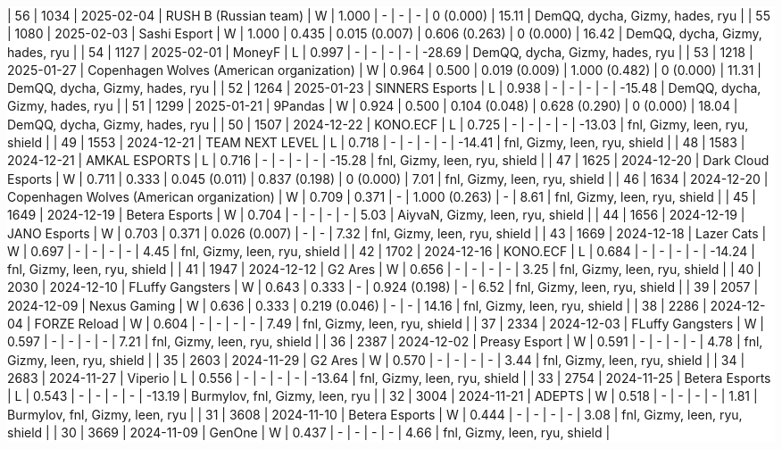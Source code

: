|           56 |     1034 | 2025-02-04 | RUSH B (Russian team)                     | W   | 1.000      | -            | -                | -                | 0 (0.000) |    15.11 | DemQQ, dycha, Gizmy, hades, ryu  |
|           55 |     1080 | 2025-02-03 | Sashi Esport                              | W   | 1.000      | 0.435        | 0.015 (0.007)    | 0.606 (0.263)    | 0 (0.000) |    16.42 | DemQQ, dycha, Gizmy, hades, ryu  |
|           54 |     1127 | 2025-02-01 | MoneyF                                    | L   | 0.997      | -            | -                | -                | -         |   -28.69 | DemQQ, dycha, Gizmy, hades, ryu  |
|           53 |     1218 | 2025-01-27 | Copenhagen Wolves (American organization) | W   | 0.964      | 0.500        | 0.019 (0.009)    | 1.000 (0.482)    | 0 (0.000) |    11.31 | DemQQ, dycha, Gizmy, hades, ryu  |
|           52 |     1264 | 2025-01-23 | SINNERS Esports                           | L   | 0.938      | -            | -                | -                | -         |   -15.48 | DemQQ, dycha, Gizmy, hades, ryu  |
|           51 |     1299 | 2025-01-21 | 9Pandas                                   | W   | 0.924      | 0.500        | 0.104 (0.048)    | 0.628 (0.290)    | 0 (0.000) |    18.04 | DemQQ, dycha, Gizmy, hades, ryu  |
|           50 |     1507 | 2024-12-22 | KONO.ECF                                  | L   | 0.725      | -            | -                | -                | -         |   -13.03 | fnl, Gizmy, leen, ryu, shield    |
|           49 |     1553 | 2024-12-21 | TEAM NEXT LEVEL                           | L   | 0.718      | -            | -                | -                | -         |   -14.41 | fnl, Gizmy, leen, ryu, shield    |
|           48 |     1583 | 2024-12-21 | AMKAL ESPORTS                             | L   | 0.716      | -            | -                | -                | -         |   -15.28 | fnl, Gizmy, leen, ryu, shield    |
|           47 |     1625 | 2024-12-20 | Dark Cloud Esports                        | W   | 0.711      | 0.333        | 0.045 (0.011)    | 0.837 (0.198)    | 0 (0.000) |     7.01 | fnl, Gizmy, leen, ryu, shield    |
|           46 |     1634 | 2024-12-20 | Copenhagen Wolves (American organization) | W   | 0.709      | 0.371        | -                | 1.000 (0.263)    | -         |     8.61 | fnl, Gizmy, leen, ryu, shield    |
|           45 |     1649 | 2024-12-19 | Betera Esports                            | W   | 0.704      | -            | -                | -                | -         |     5.03 | AiyvaN, Gizmy, leen, ryu, shield |
|           44 |     1656 | 2024-12-19 | JANO Esports                              | W   | 0.703      | 0.371        | 0.026 (0.007)    | -                | -         |     7.32 | fnl, Gizmy, leen, ryu, shield    |
|           43 |     1669 | 2024-12-18 | Lazer Cats                                | W   | 0.697      | -            | -                | -                | -         |     4.45 | fnl, Gizmy, leen, ryu, shield    |
|           42 |     1702 | 2024-12-16 | KONO.ECF                                  | L   | 0.684      | -            | -                | -                | -         |   -14.24 | fnl, Gizmy, leen, ryu, shield    |
|           41 |     1947 | 2024-12-12 | G2 Ares                                   | W   | 0.656      | -            | -                | -                | -         |     3.25 | fnl, Gizmy, leen, ryu, shield    |
|           40 |     2030 | 2024-12-10 | FLuffy Gangsters                          | W   | 0.643      | 0.333        | -                | 0.924 (0.198)    | -         |     6.52 | fnl, Gizmy, leen, ryu, shield    |
|           39 |     2057 | 2024-12-09 | Nexus Gaming                              | W   | 0.636      | 0.333        | 0.219 (0.046)    | -                | -         |    14.16 | fnl, Gizmy, leen, ryu, shield    |
|           38 |     2286 | 2024-12-04 | FORZE Reload                              | W   | 0.604      | -            | -                | -                | -         |     7.49 | fnl, Gizmy, leen, ryu, shield    |
|           37 |     2334 | 2024-12-03 | FLuffy Gangsters                          | W   | 0.597      | -            | -                | -                | -         |     7.21 | fnl, Gizmy, leen, ryu, shield    |
|           36 |     2387 | 2024-12-02 | Preasy Esport                             | W   | 0.591      | -            | -                | -                | -         |     4.78 | fnl, Gizmy, leen, ryu, shield    |
|           35 |     2603 | 2024-11-29 | G2 Ares                                   | W   | 0.570      | -            | -                | -                | -         |     3.44 | fnl, Gizmy, leen, ryu, shield    |
|           34 |     2683 | 2024-11-27 | Viperio                                   | L   | 0.556      | -            | -                | -                | -         |   -13.64 | fnl, Gizmy, leen, ryu, shield    |
|           33 |     2754 | 2024-11-25 | Betera Esports                            | L   | 0.543      | -            | -                | -                | -         |   -13.19 | Burmylov, fnl, Gizmy, leen, ryu  |
|           32 |     3004 | 2024-11-21 | ADEPTS                                    | W   | 0.518      | -            | -                | -                | -         |     1.81 | Burmylov, fnl, Gizmy, leen, ryu  |
|           31 |     3608 | 2024-11-10 | Betera Esports                            | W   | 0.444      | -            | -                | -                | -         |     3.08 | fnl, Gizmy, leen, ryu, shield    |
|           30 |     3669 | 2024-11-09 | GenOne                                    | W   | 0.437      | -            | -                | -                | -         |     4.66 | fnl, Gizmy, leen, ryu, shield    |